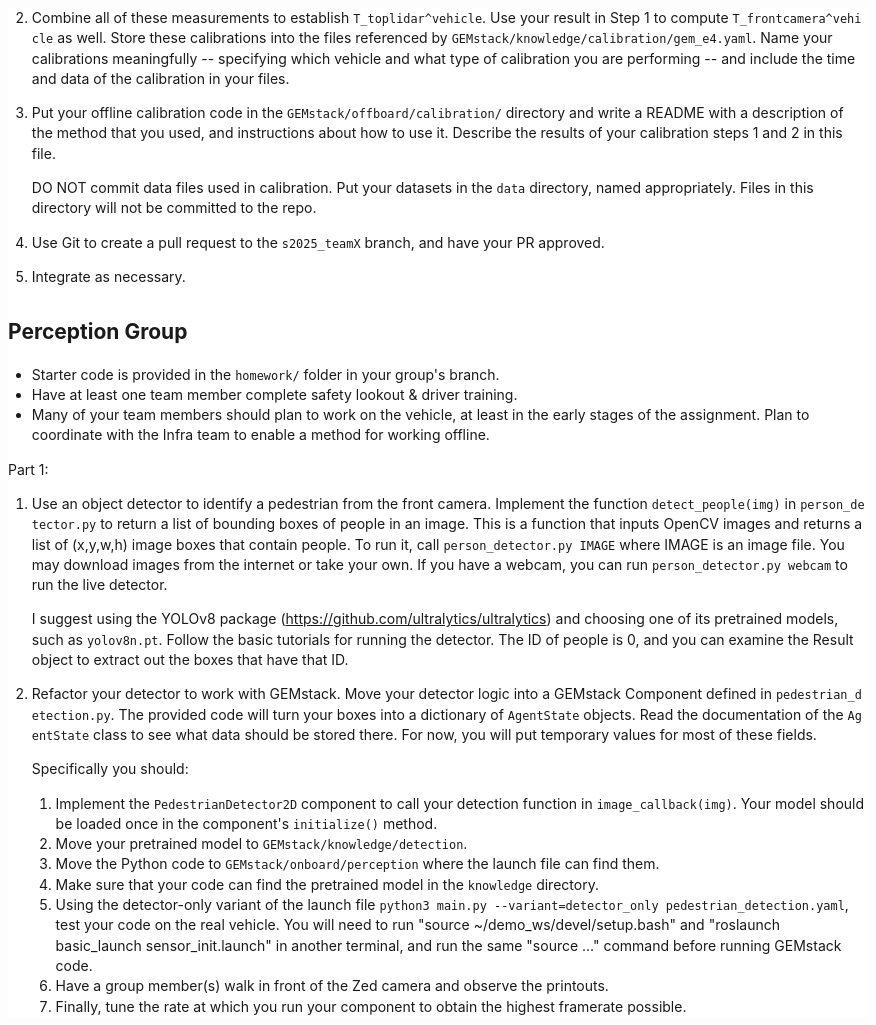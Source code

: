 2. Combine all of these measurements to establish `T_toplidar^vehicle`.  Use your result in Step 1 to compute `T_frontcamera^vehicle` as well.  Store these calibrations into the files referenced by `GEMstack/knowledge/calibration/gem_e4.yaml`.  Name your calibrations meaningfully -- specifying which vehicle and what type of calibration you are performing -- and include the time and data of the calibration in your files.
3. Put your offline calibration code in the `GEMstack/offboard/calibration/` directory and write a README with a description of the method that you used, and instructions about how to use it.  Describe the results of your calibration steps 1 and 2 in this file.

    DO NOT commit data files used in calibration.  Put your datasets in the `data` directory, named appropriately. Files in this directory will not be committed to the repo.  

4. Use Git to create a pull request to the `s2025_teamX` branch, and have your PR approved.
5. Integrate as necessary.


## Perception Group

-   Starter code is provided in the `homework/` folder in your group's branch.
-	Have at least one team member complete safety lookout & driver training.
-   Many of your team members should plan to work on the vehicle, at least in the early stages of the assignment. Plan to coordinate with the Infra team to enable a method for working offline.

Part 1:
1. Use an object detector to identify a pedestrian from the front camera.  Implement the function `detect_people(img)` in `person_detector.py` to return a list of bounding boxes of people in an image.  This is a function that inputs OpenCV images and returns a list of (x,y,w,h) image boxes that contain people.  To run it, call `person_detector.py IMAGE` where IMAGE is an image file.  You may download images from the internet or take your own.  If you have a webcam, you can run `person_detector.py webcam` to run the live detector.

    I suggest using the YOLOv8 package (https://github.com/ultralytics/ultralytics) and choosing one of its pretrained models, such as `yolov8n.pt`.  Follow the basic tutorials for running the detector.  The ID of people is 0, and you can examine the Result object to extract out the boxes that have that ID.
2. Refactor your detector to work with GEMstack. Move your detector logic into a GEMstack Component defined in `pedestrian_detection.py`.  The provided code will turn your boxes into a dictionary of `AgentState` objects.  Read the documentation of the `AgentState` class to see what data should be stored there.  For now, you will put temporary values for most of these fields.

    Specifically you should:

    1. Implement the `PedestrianDetector2D` component to call your detection function in `image_callback(img)`. Your model should be loaded once in the component's `initialize()` method.
    2. Move your pretrained model to `GEMstack/knowledge/detection`.  
    3. Move the Python code to `GEMstack/onboard/perception` where the launch file can find them. 
    4. Make sure that your code can find the pretrained model in the `knowledge` directory.  
    5. Using the detector-only variant of the launch file `python3 main.py --variant=detector_only pedestrian_detection.yaml`, test your code on the real vehicle.  You will need to run "source ~/demo_ws/devel/setup.bash" and "roslaunch basic_launch sensor_init.launch"  in another terminal, and run the same "source ..." command before running GEMstack code.
    6. Have a group member(s) walk in front of the Zed camera and observe the printouts.
    7. Finally, tune the rate at which you run your component to obtain the highest framerate possible.
